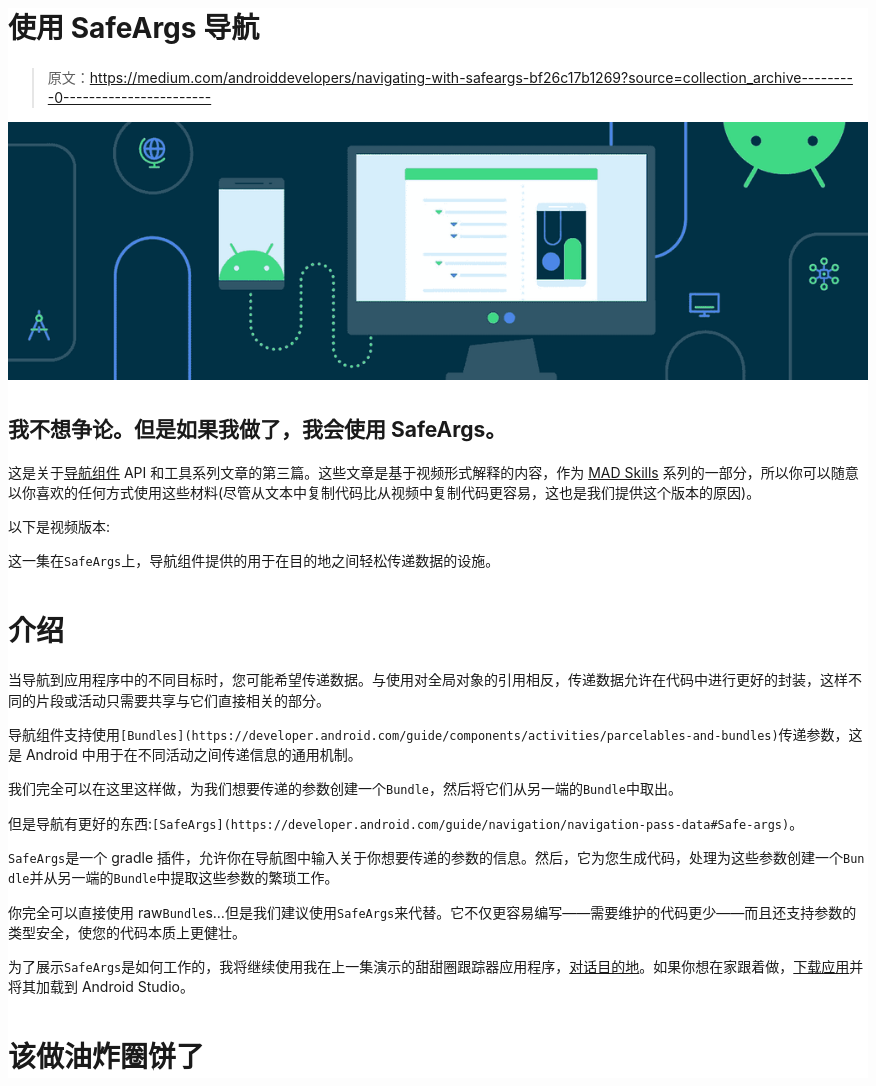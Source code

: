 # 使用 SafeArgs 导航

> 原文：<https://medium.com/androiddevelopers/navigating-with-safeargs-bf26c17b1269?source=collection_archive---------0----------------------->

![](img/a1e60acb2693353997b4283492aef6ca.png)

## 我不想争论。但是如果我做了，我会使用 SafeArgs。

这是关于[导航组件](https://developer.android.com/guide/navigation) API 和工具系列文章的第三篇。这些文章是基于视频形式解释的内容，作为 [MAD Skills](https://www.youtube.com/playlist?list=PLWz5rJ2EKKc91i2QT8qfrfKgLNlJiG1z7) 系列的一部分，所以你可以随意以你喜欢的任何方式使用这些材料(尽管从文本中复制代码比从视频中复制代码更容易，这也是我们提供这个版本的原因)。

以下是视频版本:

这一集在`SafeArgs`上，导航组件提供的用于在目的地之间轻松传递数据的设施。

# 介绍

当导航到应用程序中的不同目标时，您可能希望传递数据。与使用对全局对象的引用相反，传递数据允许在代码中进行更好的封装，这样不同的片段或活动只需要共享与它们直接相关的部分。

导航组件支持使用`[Bundles](https://developer.android.com/guide/components/activities/parcelables-and-bundles)`传递参数，这是 Android 中用于在不同活动之间传递信息的通用机制。

我们完全可以在这里这样做，为我们想要传递的参数创建一个`Bundle`，然后将它们从另一端的`Bundle`中取出。

但是导航有更好的东西:`[SafeArgs](https://developer.android.com/guide/navigation/navigation-pass-data#Safe-args)`。

`SafeArgs`是一个 gradle 插件，允许你在导航图中输入关于你想要传递的参数的信息。然后，它为您生成代码，处理为这些参数创建一个`Bundle`并从另一端的`Bundle`中提取这些参数的繁琐工作。

你完全可以直接使用 raw`Bundle`s…但是我们建议使用`SafeArgs`来代替。它不仅更容易编写——需要维护的代码更少——而且还支持参数的类型安全，使您的代码本质上更健壮。

为了展示`SafeArgs`是如何工作的，我将继续使用我在上一集演示的甜甜圈跟踪器应用程序，[对话目的地](/androiddevelopers/navigation-component-dialog-destinations-bfeb8b022759)。如果你想在家跟着做，[下载应用](https://github.com/android/architecture-components-samples/tree/main/MADSkillsNavigationSample)并将其加载到 Android Studio。

# 该做油炸圈饼了
